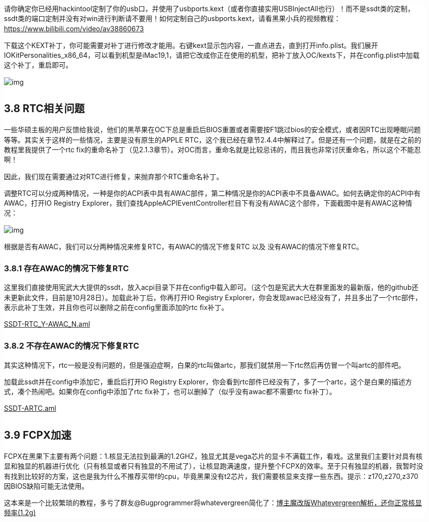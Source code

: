 请你确定你已经用hackintool定制了你的usb口，并使用了usbports.kext（或者你直接实用USBInjectAll也行）！而不是ssdt类的定制，ssdt类的端口定制并没有对win进行判断请不要用！如何定制自己的usbports.kext，请看黑果小兵的视频教程：https://www.bilibili.com/video/av38860673

下载这个KEXT补丁，你可能需要对补丁进行修改才能用。右键kext显示包内容，一直点进去，直到打开info.plist。我们展开IOKitPersonalities\_x86\_64，可以看到机型是iMac19,1，请把它改成你正在使用的机型，把补丁放入OC/kexts下，并在config.plist中加载这个补丁，重启即可。

![img](https://blog.xjn819.com/wp-content/uploads/2019/10/Screen-Shot-2019-10-29-at-8.31.23-PM.png)

**3.8 RTC相关问题**
-------------------

一些华硕主板的用户反馈给我说，他们的黑苹果在OC下总是重启后BIOS重置或者需要按F1跳过bios的安全模式，或者因RTC出现睡眠问题等等。其实关于这样的一些情况，主要是没有原生的APPLE
RTC，这个我已经在章节2.4.4中解释过了。但是还有一个问题，就是在之前的教程里我提供了一个rtc
fix的重命名补丁（见2.1.3章节）。对OC而言，重命名就是比较忌讳的，而且我也非常讨厌重命名，所以这个不能忍啊！

因此，我们现在需要通过对RTC进行修复，来抛弃那个RTC重命名补丁。

调整RTC可以分成两种情况，一种是你的ACPI表中具有AWAC部件，第二种情况是你的ACPI表中不具备AWAC。如何去确定你的ACPI中有AWAC，打开IO
Registry
Explorer，我们查找AppleACPIEventController栏目下有没有AWAC这个部件，下面截图中是有AWAC这种情况：

![img](https://blog.xjn819.com/wp-content/uploads/2019/10/Screen-Shot-2019-10-27-at-10.36.15-PM.png)

根据是否有AWAC，我们可以分两种情况来修复RTC，有AWAC的情况下修复RTC 以及
没有AWAC的情况下修复RTC。

### **3.8.1 存在AWAC的情况下修复RTC**

这里我们直接使用宪武大大提供的ssdt，放入acpi目录下并在config中载入即可。（这个包是宪武大大在群里面发的最新版，他的github还未更新此文件，目前是10月28日）。加载此补丁后，你再打开IO
Registry
Explorer，你会发现awac已经没有了，并且多出了一个rtc部件，表示此补丁生效，并且你也可以删除之前在config里面添加的rtc
fix补丁。

[SSDT-RTC\_Y-AWAC\_N.aml](https://blog.xjn819.com/wp-content/uploads/2019/10/SSDT-RTC_Y-AWAC_N.aml_.zip)

### **3.8.2 不存在AWAC的情况下修复RTC**

其实这种情况下，rtc一般是没有问题的，但是强迫症啊，白果的rtc叫做artc，那我们就禁用一下rtc然后再仿冒一个叫artc的部件吧。

加载此ssdt并在config中添加它，重启后打开IO Registry
Explorer，你会看到rtc部件已经没有了，多了一个artc，这个是白果的描述方式，凑个热闹吧。如果你在config中添加了rtc
fix补丁，也可以删掉了（似乎没有awac都不需要rtc fix补丁）。

[SSDT-ARTC.aml](https://blog.xjn819.com/wp-content/uploads/2019/10/SSDT-ARTC.aml_.zip)

**3.9 FCPX加速**
----------------

FCPX在黑果下主要有两个问题：1.核显无法拉到最满的1.2GHZ，独显尤其是vega芯片的显卡不满载工作，看戏。这里我们主要针对具有核显和独显的机器进行优化（只有核显或者只有独显的不用试了），让核显跑满速度，提升整个FCPX的效率。至于只有独显的机器，我暂时没有找到比较好的方案，这也是我为什么不推荐买带f的cpu，毕竟黑果没有t2芯片，我们需要核显来支撑一些东西。提示：z170,z270,z370因BIOS缺陷可能无法使用。

这本来是一个比较繁琐的教程，多亏了群友\@Bugprogrammer将whatevergreen简化了：[博主魔改版Whatevergreen解析，还你正常核显频率(1.2g)](https://www.bugprogrammer.me/2019/10/03/fix-igpu-with-weg.html)
